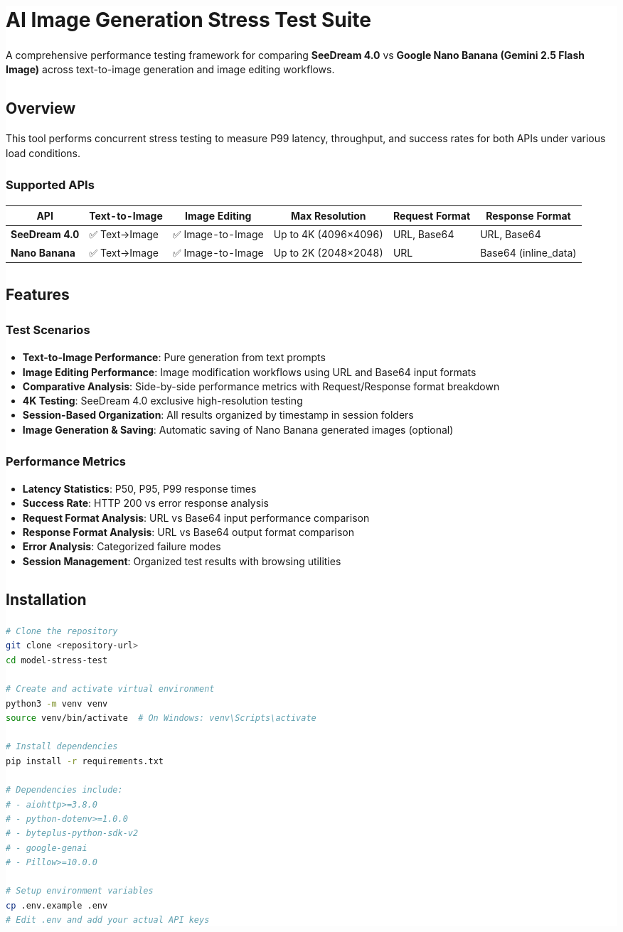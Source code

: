 # AI Image Generation Stress Test Suite

A comprehensive performance testing framework for comparing **SeeDream 4.0** vs **Google Nano Banana (Gemini 2.5 Flash Image)** across text-to-image generation and image editing workflows.

## Overview

This tool performs concurrent stress testing to measure P99 latency, throughput, and success rates for both APIs under various load conditions.

### Supported APIs

| **API** | **Text-to-Image** | **Image Editing** | **Max Resolution** | **Request Format** | **Response Format** |
|---------|-------------------|-------------------|-------------------|-------------------|--------------------|
| **SeeDream 4.0** | ✅ Text→Image | ✅ Image-to-Image | Up to 4K (4096×4096) | URL, Base64 | URL, Base64 |
| **Nano Banana** | ✅ Text→Image | ✅ Image-to-Image | Up to 2K (2048×2048) | URL | Base64 (inline_data) |

## Features

### Test Scenarios
- **Text-to-Image Performance**: Pure generation from text prompts
- **Image Editing Performance**: Image modification workflows using URL and Base64 input formats
- **Comparative Analysis**: Side-by-side performance metrics with Request/Response format breakdown
- **4K Testing**: SeeDream 4.0 exclusive high-resolution testing
- **Session-Based Organization**: All results organized by timestamp in session folders
- **Image Generation & Saving**: Automatic saving of Nano Banana generated images (optional)

### Performance Metrics
- **Latency Statistics**: P50, P95, P99 response times
- **Success Rate**: HTTP 200 vs error response analysis
- **Request Format Analysis**: URL vs Base64 input performance comparison
- **Response Format Analysis**: URL vs Base64 output format comparison
- **Error Analysis**: Categorized failure modes
- **Session Management**: Organized test results with browsing utilities

## Installation

```bash
# Clone the repository
git clone <repository-url>
cd model-stress-test

# Create and activate virtual environment
python3 -m venv venv
source venv/bin/activate  # On Windows: venv\Scripts\activate

# Install dependencies
pip install -r requirements.txt

# Dependencies include:
# - aiohttp>=3.8.0
# - python-dotenv>=1.0.0  
# - byteplus-python-sdk-v2
# - google-genai
# - Pillow>=10.0.0

# Setup environment variables
cp .env.example .env
# Edit .env and add your actual API keys
```
